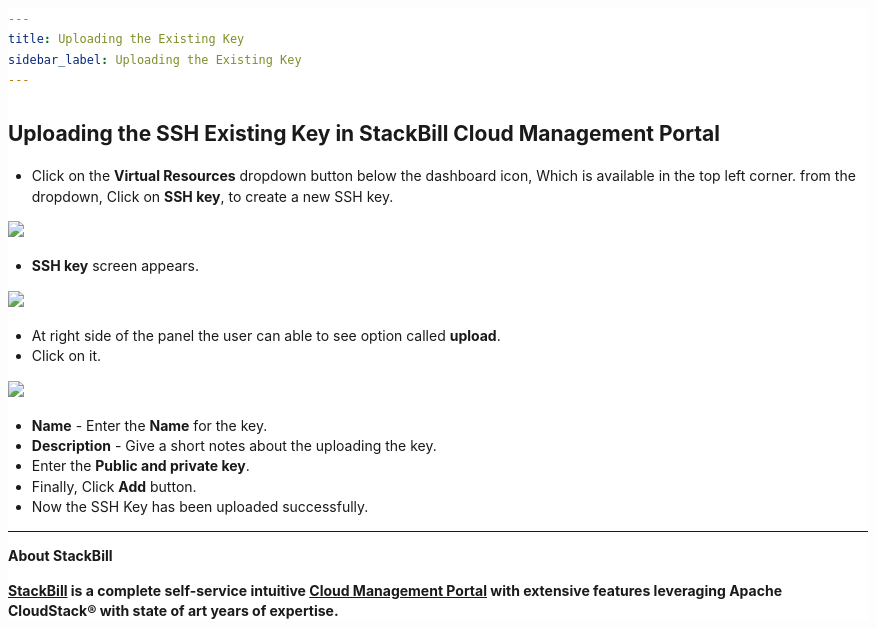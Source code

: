 ```yaml
---
title: Uploading the Existing Key
sidebar_label: Uploading the Existing Key
---
```


## Uploading the SSH Existing Key in StackBill Cloud Management Portal

- Click on the **Virtual Resources** dropdown button below the dashboard icon, Which is available in the top left corner. from the dropdown, Click on **SSH key**, to create a new SSH key.

<img src="/img/SSHkeymanager/1SSHkeymanager-StackBillCloudManagementPortal.png" width="90%"/>

- **SSH key** screen appears.

<img src="/img/uploadssh/2uploadsshkey-stackbillcloudmanagementportal.png" width="90%"/>

- At right side of the panel the user can able to see option called **upload**.
- Click on it.

<img src="/img/uploadssh/3uploadsshkey-stackbillcloudmanagementportal.png" width="50%"/>

- **Name** - Enter the **Name** for the key.
- **Description** - Give a short notes about the uploading the key.
- Enter the **Public and private key**.
- Finally, Click **Add** button.
- Now the SSH Key has been uploaded successfully.

-----------------------------------------------------

**About StackBill**

**[StackBill](https://www.youtube.com/watch?v=nyV8oE3dfXs) is a complete self-service intuitive [Cloud Management Portal](https://www.stackbill.com/) with extensive features leveraging Apache CloudStack® with state of art years of expertise.**
